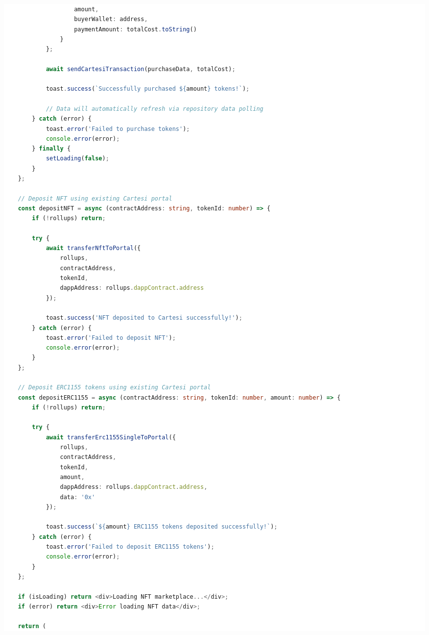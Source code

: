 ````typescript
                    amount,
                    buyerWallet: address,
                    paymentAmount: totalCost.toString()
                }
            };

            await sendCartesiTransaction(purchaseData, totalCost);

            toast.success(`Successfully purchased ${amount} tokens!`);

            // Data will automatically refresh via repository data polling
        } catch (error) {
            toast.error('Failed to purchase tokens');
            console.error(error);
        } finally {
            setLoading(false);
        }
    };

    // Deposit NFT using existing Cartesi portal
    const depositNFT = async (contractAddress: string, tokenId: number) => {
        if (!rollups) return;

        try {
            await transferNftToPortal({
                rollups,
                contractAddress,
                tokenId,
                dappAddress: rollups.dappContract.address
            });

            toast.success('NFT deposited to Cartesi successfully!');
        } catch (error) {
            toast.error('Failed to deposit NFT');
            console.error(error);
        }
    };

    // Deposit ERC1155 tokens using existing Cartesi portal
    const depositERC1155 = async (contractAddress: string, tokenId: number, amount: number) => {
        if (!rollups) return;

        try {
            await transferErc1155SingleToPortal({
                rollups,
                contractAddress,
                tokenId,
                amount,
                dappAddress: rollups.dappContract.address,
                data: '0x'
            });

            toast.success(`${amount} ERC1155 tokens deposited successfully!`);
        } catch (error) {
            toast.error('Failed to deposit ERC1155 tokens');
            console.error(error);
        }
    };

    if (isLoading) return <div>Loading NFT marketplace...</div>;
    if (error) return <div>Error loading NFT data</div>;

    return (
````